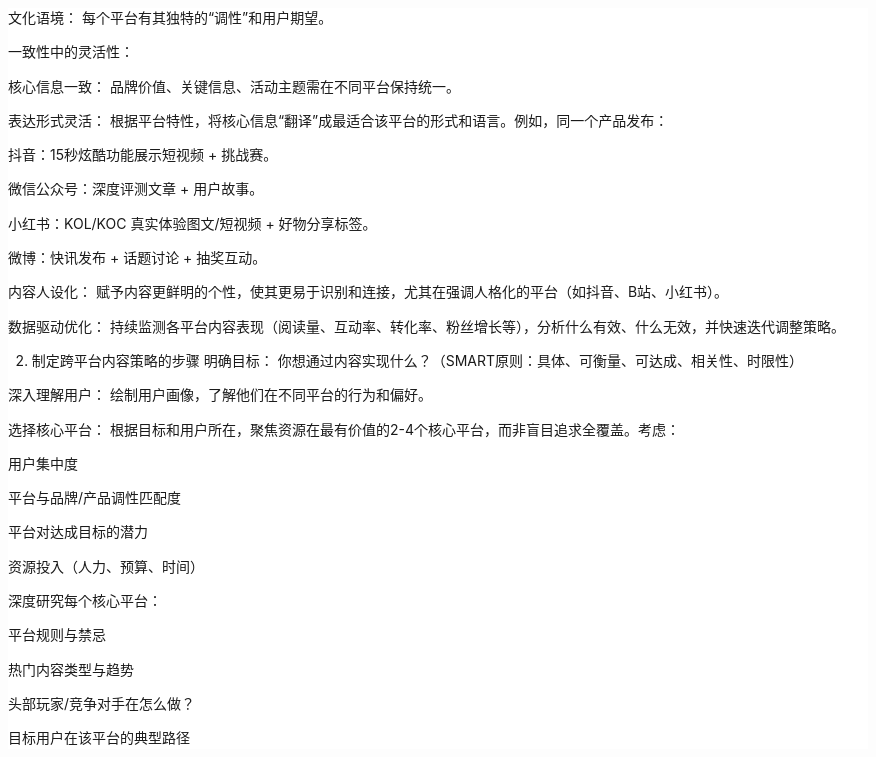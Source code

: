 文化语境： 每个平台有其独特的“调性”和用户期望。

一致性中的灵活性：

核心信息一致： 品牌价值、关键信息、活动主题需在不同平台保持统一。

表达形式灵活： 根据平台特性，将核心信息“翻译”成最适合该平台的形式和语言。例如，同一个产品发布：

抖音：15秒炫酷功能展示短视频 + 挑战赛。

微信公众号：深度评测文章 + 用户故事。

小红书：KOL/KOC 真实体验图文/短视频 + 好物分享标签。

微博：快讯发布 + 话题讨论 + 抽奖互动。

内容人设化： 赋予内容更鲜明的个性，使其更易于识别和连接，尤其在强调人格化的平台（如抖音、B站、小红书）。

数据驱动优化： 持续监测各平台内容表现（阅读量、互动率、转化率、粉丝增长等），分析什么有效、什么无效，并快速迭代调整策略。

2. 制定跨平台内容策略的步骤
明确目标： 你想通过内容实现什么？（SMART原则：具体、可衡量、可达成、相关性、时限性）

深入理解用户： 绘制用户画像，了解他们在不同平台的行为和偏好。

选择核心平台： 根据目标和用户所在，聚焦资源在最有价值的2-4个核心平台，而非盲目追求全覆盖。考虑：

用户集中度

平台与品牌/产品调性匹配度

平台对达成目标的潜力

资源投入（人力、预算、时间）

深度研究每个核心平台：

平台规则与禁忌

热门内容类型与趋势

头部玩家/竞争对手在怎么做？

目标用户在该平台的典型路径

